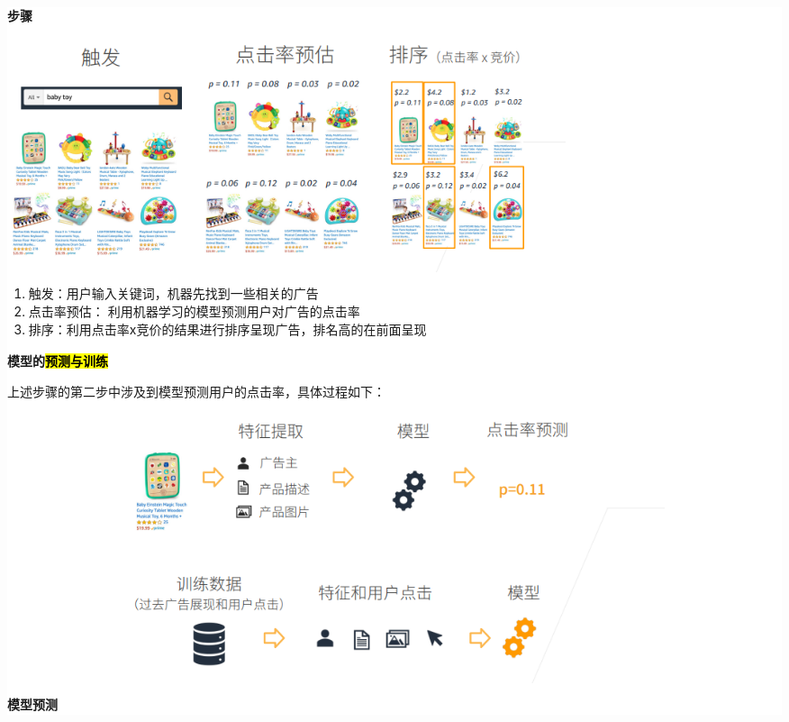 **步骤**

<img src="../imgs/02/02-10.png" alt="image" align="center" width="620" />

1. 触发：用户输入关键词，机器先找到一些相关的广告
2. 点击率预估：   利用机器学习的模型预测用户对广告的点击率
3. 排序：利用点击率x竞价的结果进行排序呈现广告，排名高的在前面呈现



**模型的<mark>预测与训练</mark>**

上述步骤的第二步中涉及到模型预测用户的点击率，具体过程如下：
<div align="center">
   <img src="../imgs/02/02-11.png" alt="image" align="center"  width="600" />
</div>
   
**模型预测**
